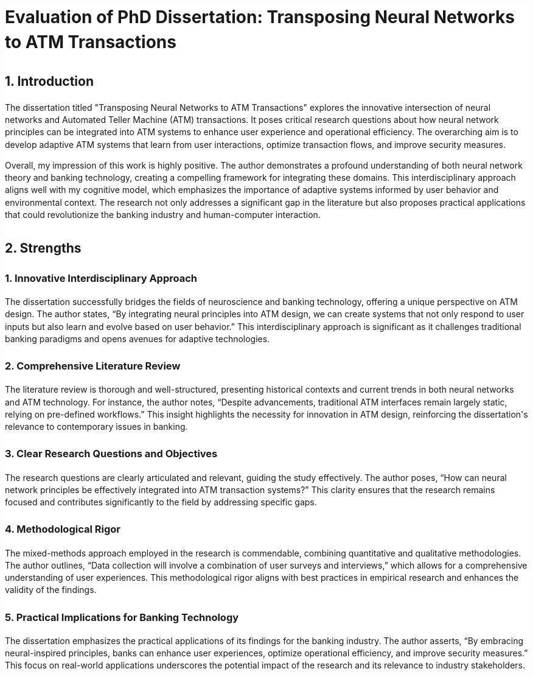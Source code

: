 # Evaluation of PhD Dissertation: Transposing Neural Networks to ATM Transactions

## 1. Introduction

The dissertation titled "Transposing Neural Networks to ATM Transactions" explores the innovative intersection of neural networks and Automated Teller Machine (ATM) transactions. It poses critical research questions about how neural network principles can be integrated into ATM systems to enhance user experience and operational efficiency. The overarching aim is to develop adaptive ATM systems that learn from user interactions, optimize transaction flows, and improve security measures.

Overall, my impression of this work is highly positive. The author demonstrates a profound understanding of both neural network theory and banking technology, creating a compelling framework for integrating these domains. This interdisciplinary approach aligns well with my cognitive model, which emphasizes the importance of adaptive systems informed by user behavior and environmental context. The research not only addresses a significant gap in the literature but also proposes practical applications that could revolutionize the banking industry and human-computer interaction.

## 2. Strengths

### 1. Innovative Interdisciplinary Approach
The dissertation successfully bridges the fields of neuroscience and banking technology, offering a unique perspective on ATM design. The author states, “By integrating neural principles into ATM design, we can create systems that not only respond to user inputs but also learn and evolve based on user behavior.” This interdisciplinary approach is significant as it challenges traditional banking paradigms and opens avenues for adaptive technologies.

### 2. Comprehensive Literature Review
The literature review is thorough and well-structured, presenting historical contexts and current trends in both neural networks and ATM technology. For instance, the author notes, “Despite advancements, traditional ATM interfaces remain largely static, relying on pre-defined workflows.” This insight highlights the necessity for innovation in ATM design, reinforcing the dissertation's relevance to contemporary issues in banking.

### 3. Clear Research Questions and Objectives
The research questions are clearly articulated and relevant, guiding the study effectively. The author poses, “How can neural network principles be effectively integrated into ATM transaction systems?” This clarity ensures that the research remains focused and contributes significantly to the field by addressing specific gaps.

### 4. Methodological Rigor
The mixed-methods approach employed in the research is commendable, combining quantitative and qualitative methodologies. The author outlines, “Data collection will involve a combination of user surveys and interviews,” which allows for a comprehensive understanding of user experiences. This methodological rigor aligns with best practices in empirical research and enhances the validity of the findings.

### 5. Practical Implications for Banking Technology
The dissertation emphasizes the practical applications of its findings for the banking industry. The author asserts, “By embracing neural-inspired principles, banks can enhance user experiences, optimize operational efficiency, and improve security measures.” This focus on real-world applications underscores the potential impact of the research and its relevance to industry stakeholders.
